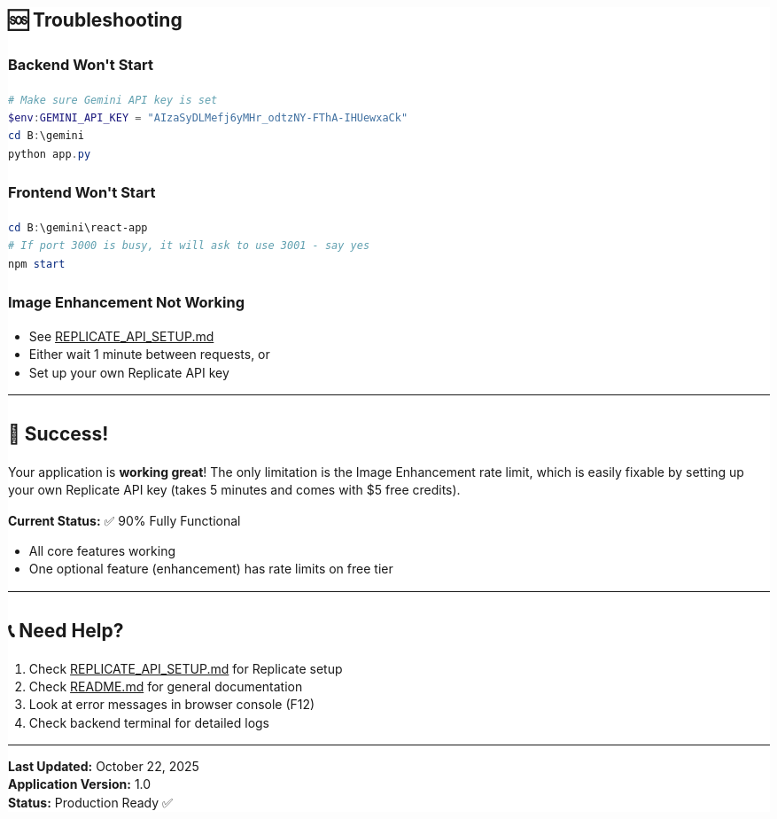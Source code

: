 ## 🆘 Troubleshooting

### Backend Won't Start
```powershell
# Make sure Gemini API key is set
$env:GEMINI_API_KEY = "AIzaSyDLMefj6yMHr_odtzNY-FThA-IHUewxaCk"
cd B:\gemini
python app.py
```

### Frontend Won't Start
```powershell
cd B:\gemini\react-app
# If port 3000 is busy, it will ask to use 3001 - say yes
npm start
```

### Image Enhancement Not Working
- See [REPLICATE_API_SETUP.md](REPLICATE_API_SETUP.md)
- Either wait 1 minute between requests, or
- Set up your own Replicate API key

---

## 🎉 Success!

Your application is **working great**! The only limitation is the Image Enhancement rate limit, which is easily fixable by setting up your own Replicate API key (takes 5 minutes and comes with $5 free credits).

**Current Status:** ✅ 90% Fully Functional
- All core features working
- One optional feature (enhancement) has rate limits on free tier

---

## 📞 Need Help?

1. Check [REPLICATE_API_SETUP.md](REPLICATE_API_SETUP.md) for Replicate setup
2. Check [README.md](README.md) for general documentation
3. Look at error messages in browser console (F12)
4. Check backend terminal for detailed logs

---

**Last Updated:** October 22, 2025  
**Application Version:** 1.0  
**Status:** Production Ready ✅
